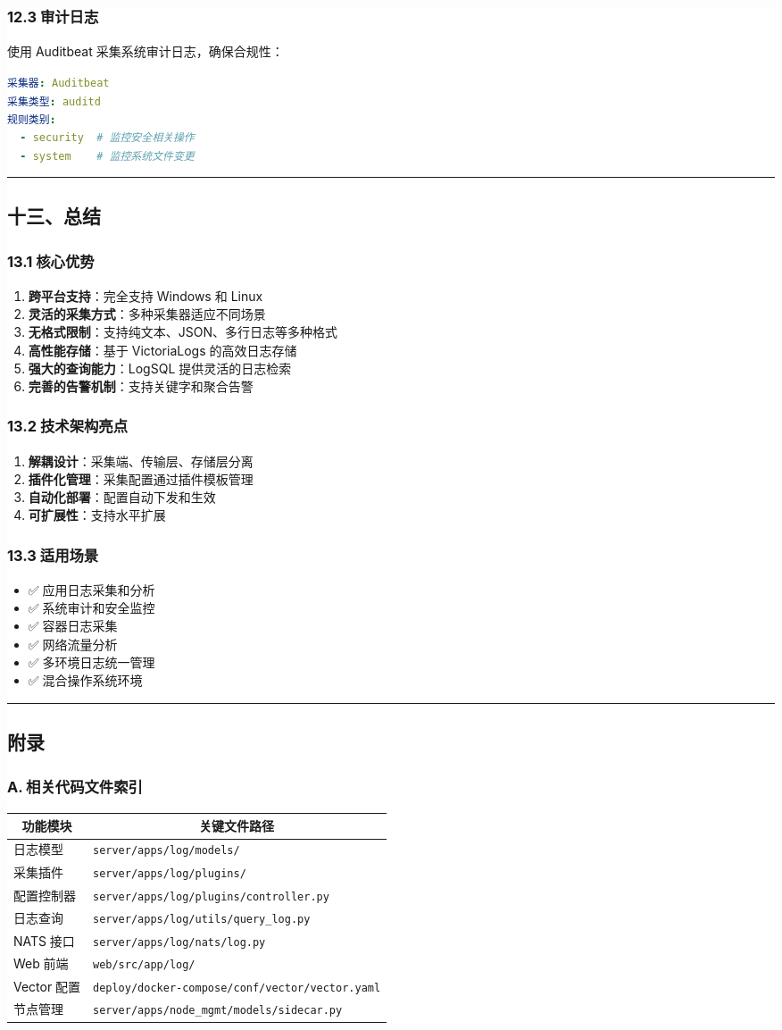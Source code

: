 ### 12.3 审计日志

使用 Auditbeat 采集系统审计日志，确保合规性：

```yaml
采集器: Auditbeat
采集类型: auditd
规则类别:
  - security  # 监控安全相关操作
  - system    # 监控系统文件变更
```

---

## 十三、总结

### 13.1 核心优势

1. **跨平台支持**：完全支持 Windows 和 Linux
2. **灵活的采集方式**：多种采集器适应不同场景
3. **无格式限制**：支持纯文本、JSON、多行日志等多种格式
4. **高性能存储**：基于 VictoriaLogs 的高效日志存储
5. **强大的查询能力**：LogSQL 提供灵活的日志检索
6. **完善的告警机制**：支持关键字和聚合告警

### 13.2 技术架构亮点

1. **解耦设计**：采集端、传输层、存储层分离
2. **插件化管理**：采集配置通过插件模板管理
3. **自动化部署**：配置自动下发和生效
4. **可扩展性**：支持水平扩展

### 13.3 适用场景

- ✅ 应用日志采集和分析
- ✅ 系统审计和安全监控
- ✅ 容器日志采集
- ✅ 网络流量分析
- ✅ 多环境日志统一管理
- ✅ 混合操作系统环境

---

## 附录

### A. 相关代码文件索引

| 功能模块 | 关键文件路径 |
|---------|------------|
| 日志模型 | `server/apps/log/models/` |
| 采集插件 | `server/apps/log/plugins/` |
| 配置控制器 | `server/apps/log/plugins/controller.py` |
| 日志查询 | `server/apps/log/utils/query_log.py` |
| NATS 接口 | `server/apps/log/nats/log.py` |
| Web 前端 | `web/src/app/log/` |
| Vector 配置 | `deploy/docker-compose/conf/vector/vector.yaml` |
| 节点管理 | `server/apps/node_mgmt/models/sidecar.py` |
